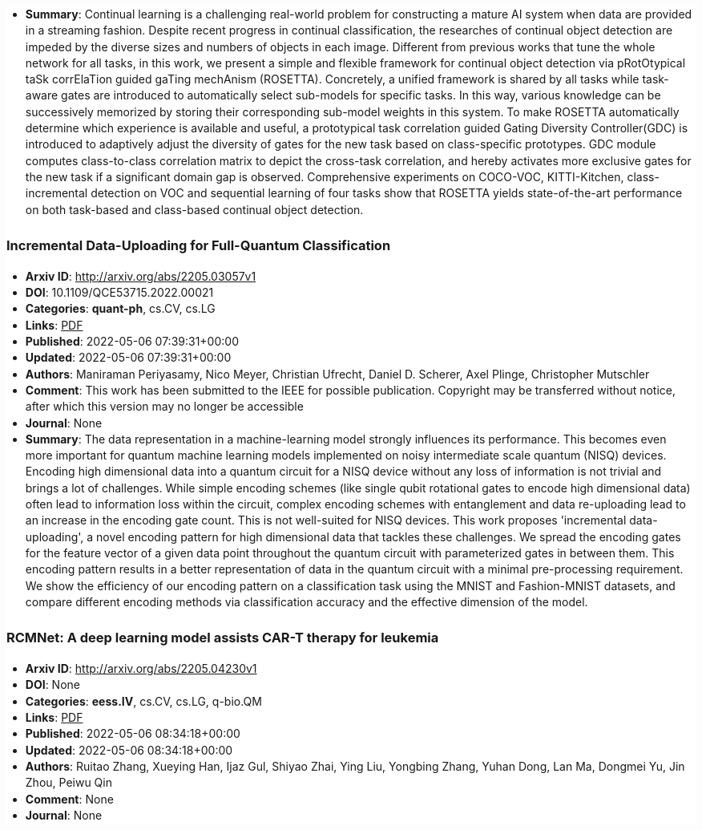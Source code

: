 - **Summary**: Continual learning is a challenging real-world problem for constructing a mature AI system when data are provided in a streaming fashion. Despite recent progress in continual classification, the researches of continual object detection are impeded by the diverse sizes and numbers of objects in each image. Different from previous works that tune the whole network for all tasks, in this work, we present a simple and flexible framework for continual object detection via pRotOtypical taSk corrElaTion guided gaTing mechAnism (ROSETTA). Concretely, a unified framework is shared by all tasks while task-aware gates are introduced to automatically select sub-models for specific tasks. In this way, various knowledge can be successively memorized by storing their corresponding sub-model weights in this system. To make ROSETTA automatically determine which experience is available and useful, a prototypical task correlation guided Gating Diversity Controller(GDC) is introduced to adaptively adjust the diversity of gates for the new task based on class-specific prototypes. GDC module computes class-to-class correlation matrix to depict the cross-task correlation, and hereby activates more exclusive gates for the new task if a significant domain gap is observed. Comprehensive experiments on COCO-VOC, KITTI-Kitchen, class-incremental detection on VOC and sequential learning of four tasks show that ROSETTA yields state-of-the-art performance on both task-based and class-based continual object detection.



### Incremental Data-Uploading for Full-Quantum Classification
- **Arxiv ID**: http://arxiv.org/abs/2205.03057v1
- **DOI**: 10.1109/QCE53715.2022.00021
- **Categories**: **quant-ph**, cs.CV, cs.LG
- **Links**: [PDF](http://arxiv.org/pdf/2205.03057v1)
- **Published**: 2022-05-06 07:39:31+00:00
- **Updated**: 2022-05-06 07:39:31+00:00
- **Authors**: Maniraman Periyasamy, Nico Meyer, Christian Ufrecht, Daniel D. Scherer, Axel Plinge, Christopher Mutschler
- **Comment**: This work has been submitted to the IEEE for possible publication.
  Copyright may be transferred without notice, after which this version may no
  longer be accessible
- **Journal**: None
- **Summary**: The data representation in a machine-learning model strongly influences its performance. This becomes even more important for quantum machine learning models implemented on noisy intermediate scale quantum (NISQ) devices. Encoding high dimensional data into a quantum circuit for a NISQ device without any loss of information is not trivial and brings a lot of challenges. While simple encoding schemes (like single qubit rotational gates to encode high dimensional data) often lead to information loss within the circuit, complex encoding schemes with entanglement and data re-uploading lead to an increase in the encoding gate count. This is not well-suited for NISQ devices. This work proposes 'incremental data-uploading', a novel encoding pattern for high dimensional data that tackles these challenges. We spread the encoding gates for the feature vector of a given data point throughout the quantum circuit with parameterized gates in between them. This encoding pattern results in a better representation of data in the quantum circuit with a minimal pre-processing requirement. We show the efficiency of our encoding pattern on a classification task using the MNIST and Fashion-MNIST datasets, and compare different encoding methods via classification accuracy and the effective dimension of the model.



### RCMNet: A deep learning model assists CAR-T therapy for leukemia
- **Arxiv ID**: http://arxiv.org/abs/2205.04230v1
- **DOI**: None
- **Categories**: **eess.IV**, cs.CV, cs.LG, q-bio.QM
- **Links**: [PDF](http://arxiv.org/pdf/2205.04230v1)
- **Published**: 2022-05-06 08:34:18+00:00
- **Updated**: 2022-05-06 08:34:18+00:00
- **Authors**: Ruitao Zhang, Xueying Han, Ijaz Gul, Shiyao Zhai, Ying Liu, Yongbing Zhang, Yuhan Dong, Lan Ma, Dongmei Yu, Jin Zhou, Peiwu Qin
- **Comment**: None
- **Journal**: None